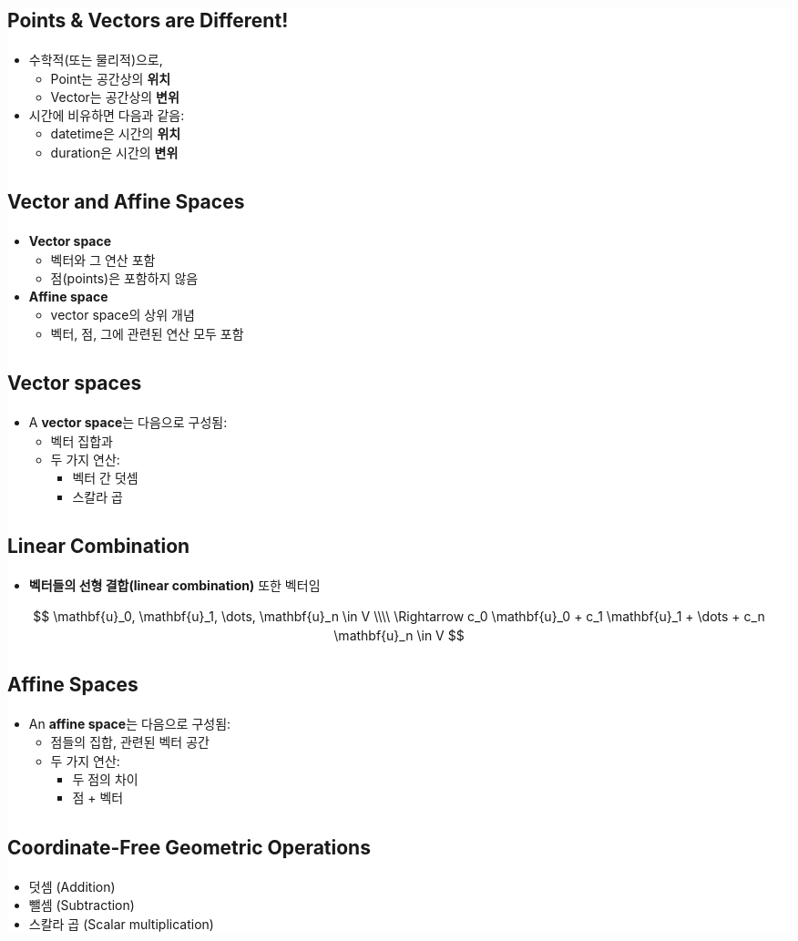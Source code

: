## Points & Vectors are Different!

- 수학적(또는 물리적)으로,
  - Point는 공간상의 **위치**  
  - Vector는 공간상의 **변위**
- 시간에 비유하면 다음과 같음:
  - datetime은 시간의 **위치**  
  - duration은 시간의 **변위**

## Vector and Affine Spaces

- **Vector space**  
  - 벡터와 그 연산 포함  
  - 점(points)은 포함하지 않음
- **Affine space**  
  - vector space의 상위 개념  
  - 벡터, 점, 그에 관련된 연산 모두 포함

## Vector spaces

- A **vector space**는 다음으로 구성됨:
  - 벡터 집합과  
  - 두 가지 연산:
    - 벡터 간 덧셈
    - 스칼라 곱

## Linear Combination

- **벡터들의 선형 결합(linear combination)** 또한 벡터임

$$
\mathbf{u}_0, \mathbf{u}_1, \dots, \mathbf{u}_n \in V \\\\
\Rightarrow
c_0 \mathbf{u}_0 + c_1 \mathbf{u}_1 + \dots + c_n \mathbf{u}_n \in V
$$

## Affine Spaces

- An **affine space**는 다음으로 구성됨:
  - 점들의 집합, 관련된 벡터 공간  
  - 두 가지 연산:
    - 두 점의 차이  
    - 점 + 벡터

## Coordinate-Free Geometric Operations

- 덧셈 (Addition)  
- 뺄셈 (Subtraction)  
- 스칼라 곱 (Scalar multiplication)
